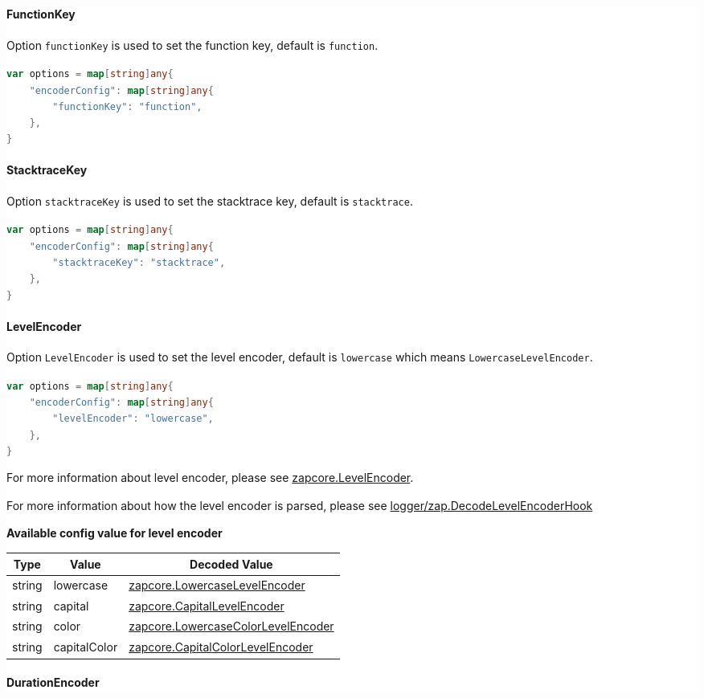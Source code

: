 #### FunctionKey

Option `functionKey` is used to set the function key, default is `function`.

```go
var options = map[string]any{
	"encoderConfig": map[string]any{
	    "functionKey": "function",	
    },
}
```

#### StacktraceKey

Option `stacktraceKey` is used to set the stacktrace key, default is `stacktrace`.

```go
var options = map[string]any{
	"encoderConfig": map[string]any{
	    "stacktraceKey": "stacktrace",	
    },
}
```

#### LevelEncoder

Option `LevelEncoder` is used to set the level encoder, default is `lowercase` which means `LowercaseLevelEncoder`.

```go
var options = map[string]any{
	"encoderConfig": map[string]any{
		"levelEncoder": "lowercase",
	},
}
```

For more information about level encoder, please
see [zapcore.LevelEncoder](https://pkg.go.dev/go.uber.org/zap/zapcore#LevelEncoder).

For more information about how the level encoder is parsed, please
see [logger/zap.DecodeLevelEncoderHook](https://pkg.go.dev/github.com/gopi-frame/logger/zap#DecodeLevelEncoderHook)

**Available config value for level encoder**

| Type   | Value        | Decoded Value                                                                                               |
|--------|--------------|-------------------------------------------------------------------------------------------------------------|
| string | lowercase    | [zapcore.LowercaseLevelEncoder](https://pkg.go.dev/go.uber.org/zap/zapcore#LowercaseLevelEncoder)           |
| string | capital      | [zapcore.CapitalLevelEncoder](https://pkg.go.dev/go.uber.org/zap/zapcore#CapitalLevelEncoder)               |
| string | color        | [zapcore.LowercaseColorLevelEncoder](https://pkg.go.dev/go.uber.org/zap/zapcore#LowercaseColorLevelEncoder) |
| string | capitalColor | [zapcore.CapitalColorLevelEncoder](https://pkg.go.dev/go.uber.org/zap/zapcore#CapitalColorLevelEncoder)     |

#### DurationEncoder
